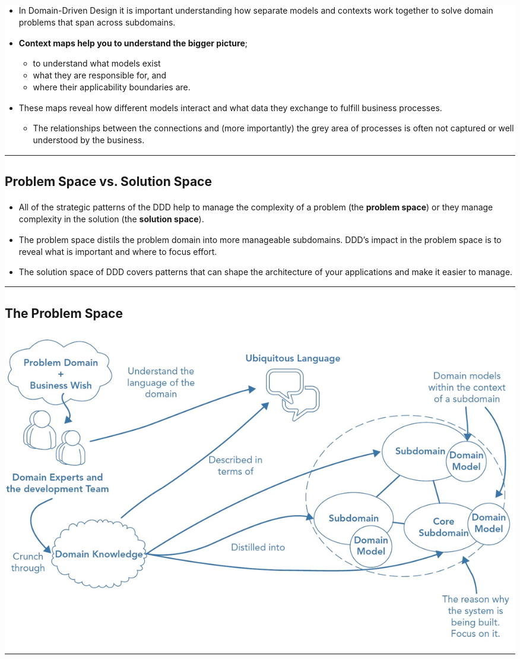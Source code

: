 * In Domain-Driven Design it is important understanding how separate models and contexts work together to solve domain problems that span across subdomains.

* **Context maps help you to understand the bigger picture**;
    * to understand what models exist
    * what they are responsible for, and 
    * where their applicability boundaries are. 

* These maps reveal how different models interact and what data they exchange to fulfill business processes.
    * The relationships between the connections and (more importantly) the grey area of processes is often not captured or well understood by the business.

---

## Problem Space vs. Solution Space

* All of the strategic patterns of the DDD help to manage the complexity of a problem (the **problem space**) or they manage complexity in the solution (the **solution space**).

* The problem space distils the problem domain into more manageable subdomains. DDD’s impact in the problem space is to reveal what is important and where to focus effort.

* The solution space of DDD covers patterns that can shape the architecture of your applications and make it easier to manage.

---

## The Problem Space



<img src="ddd_problem_space.png" style='width: vw; object-fit: contain; border:0px; box-shadow: none'>

---